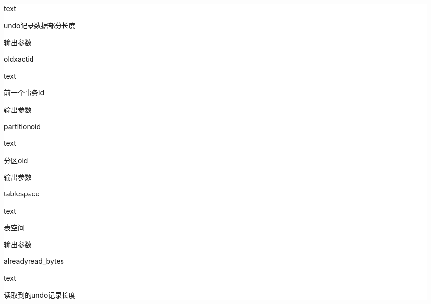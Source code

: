   </td>
  <td class="cellrowborder" valign="top" width="10.11101110111011%" headers="mcps1.2.5.1.3 "><p id="p1891221151619"><a name="p1891221151619"></a><a name="p1891221151619"></a>text</p>
  </td>
  <td class="cellrowborder" valign="top" width="58.55585558555856%" headers="mcps1.2.5.1.4 "><p id="p0628112818129"><a name="p0628112818129"></a><a name="p0628112818129"></a>undo记录数据部分长度</p>
  </td>
  </tr>
  <tr id="row1571112252128"><td class="cellrowborder" valign="top" width="13.751375137513753%" headers="mcps1.2.5.1.1 "><p id="p3686128121515"><a name="p3686128121515"></a><a name="p3686128121515"></a>输出参数</p>
  </td>
  <td class="cellrowborder" valign="top" width="17.581758175817583%" headers="mcps1.2.5.1.2 "><p id="p7711225171213"><a name="p7711225171213"></a><a name="p7711225171213"></a>oldxactid</p>
  </td>
  <td class="cellrowborder" valign="top" width="10.11101110111011%" headers="mcps1.2.5.1.3 "><p id="p590962114166"><a name="p590962114166"></a><a name="p590962114166"></a>text</p>
  </td>
  <td class="cellrowborder" valign="top" width="58.55585558555856%" headers="mcps1.2.5.1.4 "><p id="p12711725141211"><a name="p12711725141211"></a><a name="p12711725141211"></a>前一个事务id</p>
  </td>
  </tr>
  <tr id="row19805132241215"><td class="cellrowborder" valign="top" width="13.751375137513753%" headers="mcps1.2.5.1.1 "><p id="p1170418810159"><a name="p1170418810159"></a><a name="p1170418810159"></a>输出参数</p>
  </td>
  <td class="cellrowborder" valign="top" width="17.581758175817583%" headers="mcps1.2.5.1.2 "><p id="p480572261213"><a name="p480572261213"></a><a name="p480572261213"></a>partitionoid</p>
  </td>
  <td class="cellrowborder" valign="top" width="10.11101110111011%" headers="mcps1.2.5.1.3 "><p id="p7927132120169"><a name="p7927132120169"></a><a name="p7927132120169"></a>text</p>
  </td>
  <td class="cellrowborder" valign="top" width="58.55585558555856%" headers="mcps1.2.5.1.4 "><p id="p11805142212124"><a name="p11805142212124"></a><a name="p11805142212124"></a>分区oid</p>
  </td>
  </tr>
  <tr id="row192432286139"><td class="cellrowborder" valign="top" width="13.751375137513753%" headers="mcps1.2.5.1.1 "><p id="p5722185152"><a name="p5722185152"></a><a name="p5722185152"></a>输出参数</p>
  </td>
  <td class="cellrowborder" valign="top" width="17.581758175817583%" headers="mcps1.2.5.1.2 "><p id="p524332810134"><a name="p524332810134"></a><a name="p524332810134"></a>tablespace</p>
  </td>
  <td class="cellrowborder" valign="top" width="10.11101110111011%" headers="mcps1.2.5.1.3 "><p id="p179441721121610"><a name="p179441721121610"></a><a name="p179441721121610"></a>text</p>
  </td>
  <td class="cellrowborder" valign="top" width="58.55585558555856%" headers="mcps1.2.5.1.4 "><p id="p1724392810137"><a name="p1724392810137"></a><a name="p1724392810137"></a>表空间</p>
  </td>
  </tr>
  <tr id="row1546710502137"><td class="cellrowborder" valign="top" width="13.751375137513753%" headers="mcps1.2.5.1.1 "><p id="p177406816150"><a name="p177406816150"></a><a name="p177406816150"></a>输出参数</p>
  </td>
  <td class="cellrowborder" valign="top" width="17.581758175817583%" headers="mcps1.2.5.1.2 "><p id="p164674502133"><a name="p164674502133"></a><a name="p164674502133"></a>alreadyread_bytes</p>
  </td>
  <td class="cellrowborder" valign="top" width="10.11101110111011%" headers="mcps1.2.5.1.3 "><p id="p39621215169"><a name="p39621215169"></a><a name="p39621215169"></a>text</p>
  </td>
  <td class="cellrowborder" valign="top" width="58.55585558555856%" headers="mcps1.2.5.1.4 "><p id="p646785061315"><a name="p646785061315"></a><a name="p646785061315"></a>读取到的undo记录长度</p>
  </td>
  </tr>